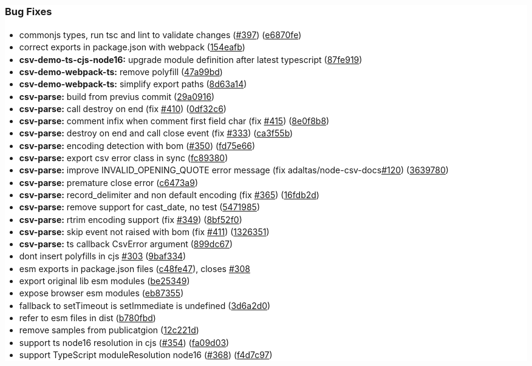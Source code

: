 ### Bug Fixes

- commonjs types, run tsc and lint to validate changes ([#397](https://github.com/adaltas/node-csv/issues/397)) ([e6870fe](https://github.com/adaltas/node-csv/commit/e6870fe272c119e273196522c9771d12ff8b2a35))
- correct exports in package.json with webpack ([154eafb](https://github.com/adaltas/node-csv/commit/154eafbac866eb4499a0d392f8dcd057695c2586))
- **csv-demo-ts-cjs-node16:** upgrade module definition after latest typescript ([87fe919](https://github.com/adaltas/node-csv/commit/87fe91996fb2a8895c252177fca4f0cb59a518f9))
- **csv-demo-webpack-ts:** remove polyfill ([47a99bd](https://github.com/adaltas/node-csv/commit/47a99bd944d1d943e6374227dbc4e20aaa2c8c7f))
- **csv-demo-webpack-ts:** simplify export paths ([8d63a14](https://github.com/adaltas/node-csv/commit/8d63a14313bb6b26f13fafb740cc686f1dfaa65f))
- **csv-parse:** build from previus commit ([29a0916](https://github.com/adaltas/node-csv/commit/29a0916026429d648e8c515ada4a452036e0736d))
- **csv-parse:** call destroy on end (fix [#410](https://github.com/adaltas/node-csv/issues/410)) ([0df32c6](https://github.com/adaltas/node-csv/commit/0df32c6a3500d2541451846c6a152ff991a2f2ff))
- **csv-parse:** comment infix when comment first field char (fix [#415](https://github.com/adaltas/node-csv/issues/415)) ([8e0f8b8](https://github.com/adaltas/node-csv/commit/8e0f8b8e11736f1223b0bda4dd2a3b37506dd531))
- **csv-parse:** destroy on end and call close event (fix [#333](https://github.com/adaltas/node-csv/issues/333)) ([ca3f55b](https://github.com/adaltas/node-csv/commit/ca3f55b7cf556b45377677428783608a2d9ebbb2))
- **csv-parse:** encoding detection with bom ([#350](https://github.com/adaltas/node-csv/issues/350)) ([fd75e66](https://github.com/adaltas/node-csv/commit/fd75e6626c1c549936bf35a2247ebefa0f3d5ec3))
- **csv-parse:** export csv error class in sync ([fc89380](https://github.com/adaltas/node-csv/commit/fc8938090141861dcbcae214f64e52a0aa6cc691))
- **csv-parse:** improve INVALID_OPENING_QUOTE error message (fix adaltas/node-csv-docs[#120](https://github.com/adaltas/node-csv/issues/120)) ([3639780](https://github.com/adaltas/node-csv/commit/36397800a9b479658e6497bb521a27c037fc3abb))
- **csv-parse:** premature close error ([c6473a9](https://github.com/adaltas/node-csv/commit/c6473a9cb6c5e4c94e42c30c2b9d15b049f16a6b))
- **csv-parse:** record_delimiter and non default encoding (fix [#365](https://github.com/adaltas/node-csv/issues/365)) ([16fdb2d](https://github.com/adaltas/node-csv/commit/16fdb2dd2c3221d00568f28bed44106ffc0d49ef))
- **csv-parse:** remove support for cast_date, no test ([5471985](https://github.com/adaltas/node-csv/commit/5471985e7e5f603ee1e3dd7bcf203415d94978f5))
- **csv-parse:** rtrim encoding support (fix [#349](https://github.com/adaltas/node-csv/issues/349)) ([8bf52f0](https://github.com/adaltas/node-csv/commit/8bf52f0d5c25ee2423cb1629d3e9103534668c83))
- **csv-parse:** skip event not raised with bom (fix [#411](https://github.com/adaltas/node-csv/issues/411)) ([1326351](https://github.com/adaltas/node-csv/commit/13263514ef6ec02000cf2da39ba6aa2ff92f00ae))
- **csv-parse:** ts callback CsvError argument ([899dc67](https://github.com/adaltas/node-csv/commit/899dc67ed6256478e8eecbcc5b925f238ce367d5))
- dont insert polyfills in cjs [#303](https://github.com/adaltas/node-csv/issues/303) ([9baf334](https://github.com/adaltas/node-csv/commit/9baf334044dab90b4a0d096a7e456d0fd5807d5b))
- esm exports in package.json files ([c48fe47](https://github.com/adaltas/node-csv/commit/c48fe478ced7560aa078fbc36ec33d6007111e2b)), closes [#308](https://github.com/adaltas/node-csv/issues/308)
- export original lib esm modules ([be25349](https://github.com/adaltas/node-csv/commit/be2534928ba21156e9cde1e15d2e8593d62ffe71))
- expose browser esm modules ([eb87355](https://github.com/adaltas/node-csv/commit/eb873557c65912f065d2581d30a17a96b0bfd2d6))
- fallback to setTimeout is setImmediate is undefined ([3d6a2d0](https://github.com/adaltas/node-csv/commit/3d6a2d0a655af342f28456b46db7ccfe7ee9d664))
- refer to esm files in dist ([b780fbd](https://github.com/adaltas/node-csv/commit/b780fbd26f5e54494e511eb2e004d3cdedee3593))
- remove samples from publicatgion ([12c221d](https://github.com/adaltas/node-csv/commit/12c221dc37add26f094e3bb7f94b50ee06ff5be6))
- support ts node16 resolution in cjs ([#354](https://github.com/adaltas/node-csv/issues/354)) ([fa09d03](https://github.com/adaltas/node-csv/commit/fa09d03aaf0008b2790656871ca6b2c4be12d14c))
- support TypeScript moduleResolution node16 ([#368](https://github.com/adaltas/node-csv/issues/368)) ([f4d7c97](https://github.com/adaltas/node-csv/commit/f4d7c97f39fb73e9d248eee21e61e7dc48015c78))
